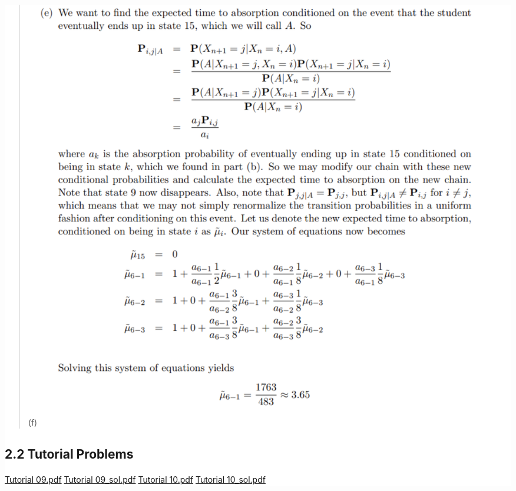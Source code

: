 > ![](高阶知识点和练习.assets/image-20231118211524715.png)
> (f) 





## 2.2 Tutorial Problems
[Tutorial 09.pdf](https://www.yuque.com/attachments/yuque/0/2022/pdf/12393765/1661922769484-aeba6569-0ee3-439d-9da0-3e7d624700f9.pdf)
[Tutorial 09_sol.pdf](https://www.yuque.com/attachments/yuque/0/2022/pdf/12393765/1661922769460-565a4a1e-e602-4ed8-8880-f1365e851d78.pdf)
[Tutorial 10.pdf](https://www.yuque.com/attachments/yuque/0/2022/pdf/12393765/1661923053972-0d3e31cc-ecdc-49f4-8ebb-d8bcc80463e2.pdf)
[Tutorial 10_sol.pdf](https://www.yuque.com/attachments/yuque/0/2022/pdf/12393765/1661923053870-d157e7eb-ebdb-46c8-8d10-148232b32092.pdf)
